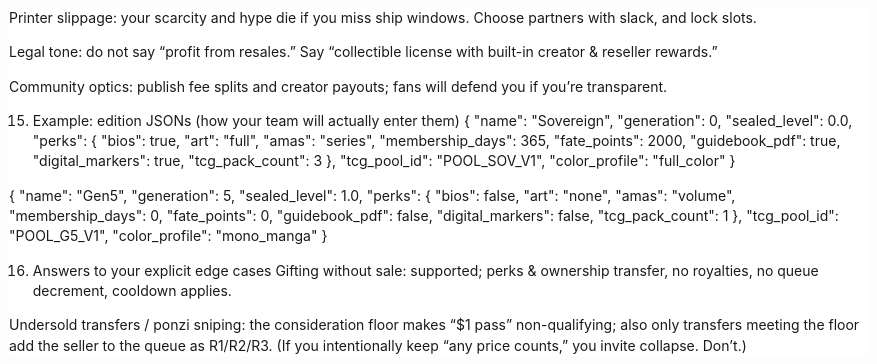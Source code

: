 
Printer slippage: your scarcity and hype die if you miss ship windows. Choose partners with slack, and lock slots.


Legal tone: do not say “profit from resales.” Say “collectible license with built-in creator & reseller rewards.”


Community optics: publish fee splits and creator payouts; fans will defend you if you’re transparent.


15) Example: edition JSONs (how your team will actually enter them)
{
  "name": "Sovereign",
  "generation": 0,
  "sealed_level": 0.0,
  "perks": {
    "bios": true,
    "art": "full",
    "amas": "series",
    "membership_days": 365,
    "fate_points": 2000,
    "guidebook_pdf": true,
    "digital_markers": true,
    "tcg_pack_count": 3
  },
  "tcg_pool_id": "POOL_SOV_V1",
  "color_profile": "full_color"
}

{
  "name": "Gen5",
  "generation": 5,
  "sealed_level": 1.0,
  "perks": {
    "bios": false,
    "art": "none",
    "amas": "volume",
    "membership_days": 0,
    "fate_points": 0,
    "guidebook_pdf": false,
    "digital_markers": false,
    "tcg_pack_count": 1
  },
  "tcg_pool_id": "POOL_G5_V1",
  "color_profile": "mono_manga"
}

16) Answers to your explicit edge cases
Gifting without sale: supported; perks & ownership transfer, no royalties, no queue decrement, cooldown applies.


Undersold transfers / ponzi sniping: the consideration floor makes “$1 pass” non-qualifying; also only transfers meeting the floor add the seller to the queue as R1/R2/R3. (If you intentionally keep “any price counts,” you invite collapse. Don’t.)
